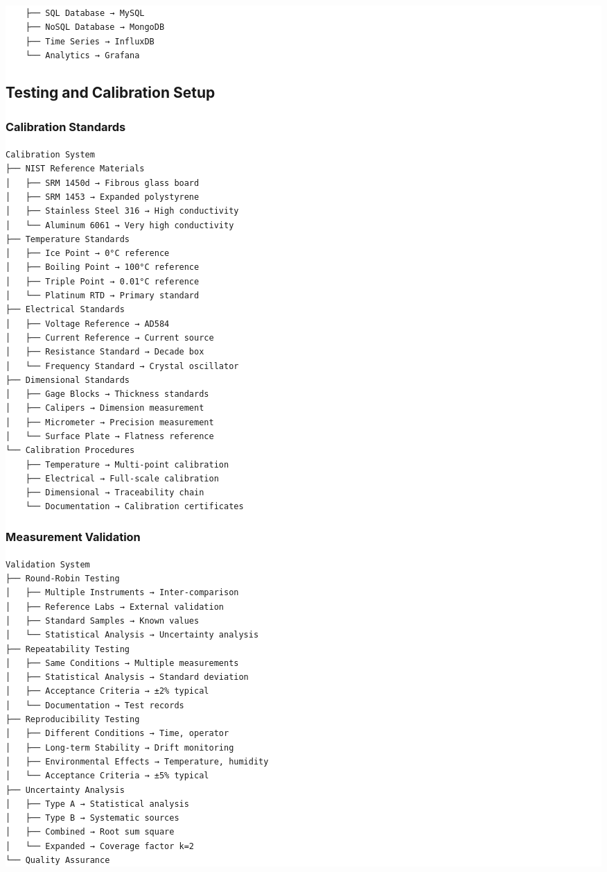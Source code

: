 ```
    ├── SQL Database → MySQL
    ├── NoSQL Database → MongoDB
    ├── Time Series → InfluxDB
    └── Analytics → Grafana
```

## Testing and Calibration Setup

### Calibration Standards
```
Calibration System
├── NIST Reference Materials
│   ├── SRM 1450d → Fibrous glass board
│   ├── SRM 1453 → Expanded polystyrene
│   ├── Stainless Steel 316 → High conductivity
│   └── Aluminum 6061 → Very high conductivity
├── Temperature Standards
│   ├── Ice Point → 0°C reference
│   ├── Boiling Point → 100°C reference
│   ├── Triple Point → 0.01°C reference
│   └── Platinum RTD → Primary standard
├── Electrical Standards
│   ├── Voltage Reference → AD584
│   ├── Current Reference → Current source
│   ├── Resistance Standard → Decade box
│   └── Frequency Standard → Crystal oscillator
├── Dimensional Standards
│   ├── Gage Blocks → Thickness standards
│   ├── Calipers → Dimension measurement
│   ├── Micrometer → Precision measurement
│   └── Surface Plate → Flatness reference
└── Calibration Procedures
    ├── Temperature → Multi-point calibration
    ├── Electrical → Full-scale calibration
    ├── Dimensional → Traceability chain
    └── Documentation → Calibration certificates
```

### Measurement Validation
```
Validation System
├── Round-Robin Testing
│   ├── Multiple Instruments → Inter-comparison
│   ├── Reference Labs → External validation
│   ├── Standard Samples → Known values
│   └── Statistical Analysis → Uncertainty analysis
├── Repeatability Testing
│   ├── Same Conditions → Multiple measurements
│   ├── Statistical Analysis → Standard deviation
│   ├── Acceptance Criteria → ±2% typical
│   └── Documentation → Test records
├── Reproducibility Testing
│   ├── Different Conditions → Time, operator
│   ├── Long-term Stability → Drift monitoring
│   ├── Environmental Effects → Temperature, humidity
│   └── Acceptance Criteria → ±5% typical
├── Uncertainty Analysis
│   ├── Type A → Statistical analysis
│   ├── Type B → Systematic sources
│   ├── Combined → Root sum square
│   └── Expanded → Coverage factor k=2
└── Quality Assurance
```